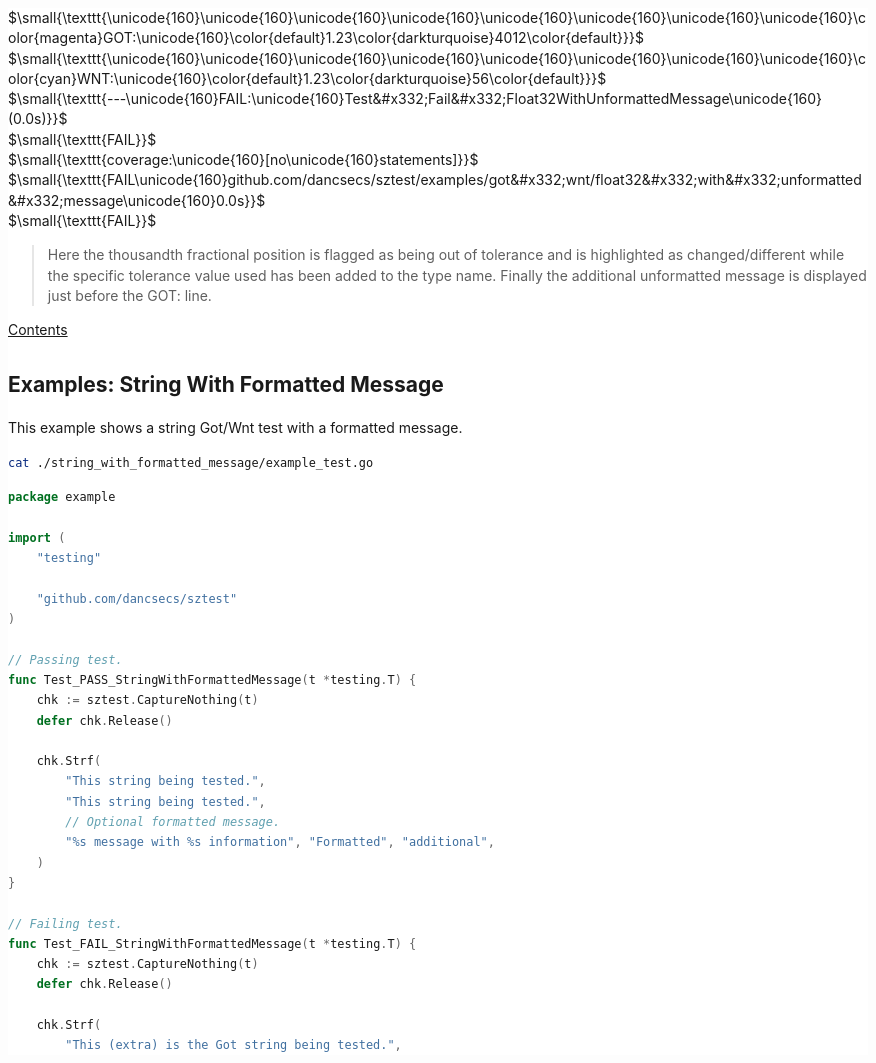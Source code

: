 $\small{\texttt{\unicode{160}\unicode{160}\unicode{160}\unicode{160}\unicode{160}\unicode{160}\unicode{160}\unicode{160}\color{magenta}GOT:\unicode{160}\color{default}1.23\color{darkturquoise}4012\color{default}}}$
<br>
$\small{\texttt{\unicode{160}\unicode{160}\unicode{160}\unicode{160}\unicode{160}\unicode{160}\unicode{160}\unicode{160}\color{cyan}WNT:\unicode{160}\color{default}1.23\color{darkturquoise}56\color{default}}}$
<br>
$\small{\texttt{---\unicode{160}FAIL:\unicode{160}Test&#x332;Fail&#x332;Float32WithUnformattedMessage\unicode{160}(0.0s)}}$
<br>
$\small{\texttt{FAIL}}$
<br>
$\small{\texttt{coverage:\unicode{160}[no\unicode{160}statements]}}$
<br>
$\small{\texttt{FAIL\unicode{160}github.com/dancsecs/sztest/examples/got&#x332;wnt/float32&#x332;with&#x332;unformatted&#x332;message\unicode{160}0.0s}}$
<br>
$\small{\texttt{FAIL}}$
<br>


> Here the thousandth fractional position is flagged as being out of tolerance
and is highlighted as changed/different while the specific
tolerance value used has been added to the type name.  Finally the
additional unformatted message is displayed just before the GOT: line.

[Contents](../../README.md#contents)

## Examples: String With Formatted Message

This example shows a string Got/Wnt test with a formatted message.


```bash
cat ./string_with_formatted_message/example_test.go
```

```go
package example

import (
    "testing"

    "github.com/dancsecs/sztest"
)

// Passing test.
func Test_PASS_StringWithFormattedMessage(t *testing.T) {
    chk := sztest.CaptureNothing(t)
    defer chk.Release()

    chk.Strf(
        "This string being tested.",
        "This string being tested.",
        // Optional formatted message.
        "%s message with %s information", "Formatted", "additional",
    )
}

// Failing test.
func Test_FAIL_StringWithFormattedMessage(t *testing.T) {
    chk := sztest.CaptureNothing(t)
    defer chk.Release()

    chk.Strf(
        "This (extra) is the Got string being tested.",
```